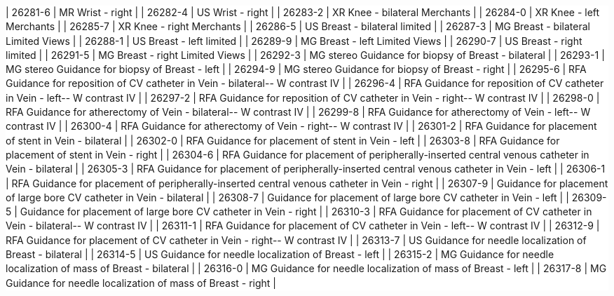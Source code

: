 | 26281-6 | MR Wrist - right |
| 26282-4 | US Wrist - right |
| 26283-2 | XR Knee - bilateral Merchants |
| 26284-0 | XR Knee - left Merchants |
| 26285-7 | XR Knee - right Merchants |
| 26286-5 | US Breast - bilateral limited |
| 26287-3 | MG Breast - bilateral Limited Views |
| 26288-1 | US Breast - left limited |
| 26289-9 | MG Breast - left Limited Views |
| 26290-7 | US Breast - right limited |
| 26291-5 | MG Breast - right Limited Views |
| 26292-3 | MG stereo Guidance for biopsy of Breast - bilateral |
| 26293-1 | MG stereo Guidance for biopsy of Breast - left |
| 26294-9 | MG stereo Guidance for biopsy of Breast - right |
| 26295-6 | RFA Guidance for reposition of CV catheter in Vein - bilateral-- W contrast IV |
| 26296-4 | RFA Guidance for reposition of CV catheter in Vein - left-- W contrast IV |
| 26297-2 | RFA Guidance for reposition of CV catheter in Vein - right-- W contrast IV |
| 26298-0 | RFA Guidance for atherectomy of Vein - bilateral-- W contrast IV |
| 26299-8 | RFA Guidance for atherectomy of Vein - left-- W contrast IV |
| 26300-4 | RFA Guidance for atherectomy of Vein - right-- W contrast IV |
| 26301-2 | RFA Guidance for placement of stent in Vein - bilateral |
| 26302-0 | RFA Guidance for placement of stent in Vein - left |
| 26303-8 | RFA Guidance for placement of stent in Vein - right |
| 26304-6 | RFA Guidance for placement of peripherally-inserted central venous catheter in Vein - bilateral |
| 26305-3 | RFA Guidance for placement of peripherally-inserted central venous catheter in Vein - left |
| 26306-1 | RFA Guidance for placement of peripherally-inserted central venous catheter in Vein - right |
| 26307-9 | Guidance for placement of large bore CV catheter in Vein - bilateral |
| 26308-7 | Guidance for placement of large bore CV catheter in Vein - left |
| 26309-5 | Guidance for placement of large bore CV catheter in Vein - right |
| 26310-3 | RFA Guidance for placement of CV catheter in Vein - bilateral-- W contrast IV |
| 26311-1 | RFA Guidance for placement of CV catheter in Vein - left-- W contrast IV |
| 26312-9 | RFA Guidance for placement of CV catheter in Vein - right-- W contrast IV |
| 26313-7 | US Guidance for needle localization of Breast - bilateral |
| 26314-5 | US Guidance for needle localization of Breast - left |
| 26315-2 | MG Guidance for needle localization of mass of Breast - bilateral |
| 26316-0 | MG Guidance for needle localization of mass of Breast - left |
| 26317-8 | MG Guidance for needle localization of mass of Breast - right |